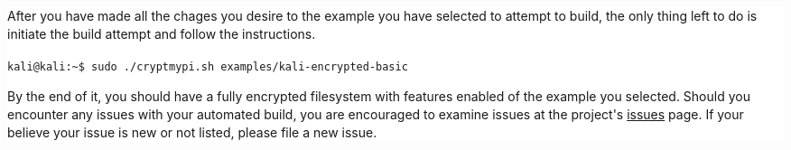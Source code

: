 After you have made all the chages you desire to the example you have selected to attempt to build, the only thing left to do is initiate the build attempt and follow the instructions.

```console
kali@kali:~$ sudo ./cryptmypi.sh examples/kali-encrypted-basic
```

By the end of it, you should have a fully encrypted filesystem with features enabled of the example you selected. Should you encounter any issues with your automated build, you are encouraged to examine issues at the project's [issues](https://github.com/unixabg/cryptmypi/issues) page. If your believe your issue is new or not listed, please file a new issue.
